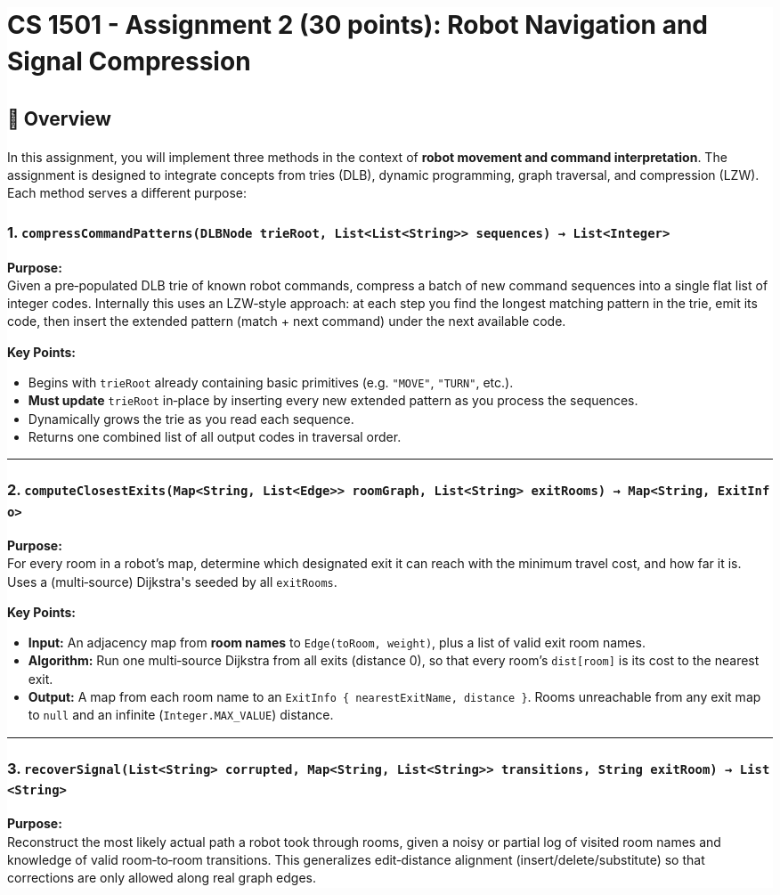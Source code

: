 # CS 1501 - Assignment 2 (30 points): Robot Navigation and Signal Compression

## 🤖 Overview
In this assignment, you will implement three methods in the context of **robot movement and command interpretation**. The assignment is designed to integrate concepts from tries (DLB), dynamic programming, graph traversal, and compression (LZW). Each method serves a different purpose:

### 1. `compressCommandPatterns(DLBNode trieRoot, List<List<String>> sequences) → List<Integer>`

**Purpose:**  
Given a pre‑populated DLB trie of known robot commands, compress a batch of new command sequences into a single flat list of integer codes. Internally this uses an LZW‑style approach: at each step you find the longest matching pattern in the trie, emit its code, then insert the extended pattern (match + next command) under the next available code.

**Key Points:**
- Begins with `trieRoot` already containing basic primitives (e.g. `"MOVE"`, `"TURN"`, etc.).
- **Must update** `trieRoot` in‑place by inserting every new extended pattern as you process the sequences.
- Dynamically grows the trie as you read each sequence.
- Returns one combined list of all output codes in traversal order.

---

### 2. `computeClosestExits(Map<String, List<Edge>> roomGraph, List<String> exitRooms) → Map<String, ExitInfo>`

**Purpose:**  
For every room in a robot’s map, determine which designated exit it can reach with the minimum travel cost, and how far it is. Uses a (multi‑source) Dijkstra's seeded by all `exitRooms`.

**Key Points:**
- **Input:** An adjacency map from **room names** to `Edge(toRoom, weight)`, plus a list of valid exit room names.
- **Algorithm:** Run one multi‑source Dijkstra from all exits (distance 0), so that every room’s `dist[room]` is its cost to the nearest exit.
- **Output:** A map from each room name to an `ExitInfo { nearestExitName, distance }`. Rooms unreachable from any exit map to `null` and an infinite (`Integer.MAX_VALUE`) distance.

---

### 3. `recoverSignal(List<String> corrupted, Map<String, List<String>> transitions, String exitRoom) → List<String>`

**Purpose:**  
Reconstruct the most likely actual path a robot took through rooms, given a noisy or partial log of visited room names and knowledge of valid room‑to‑room transitions. This generalizes edit‑distance alignment (insert/delete/substitute) so that corrections are only allowed along real graph edges.
